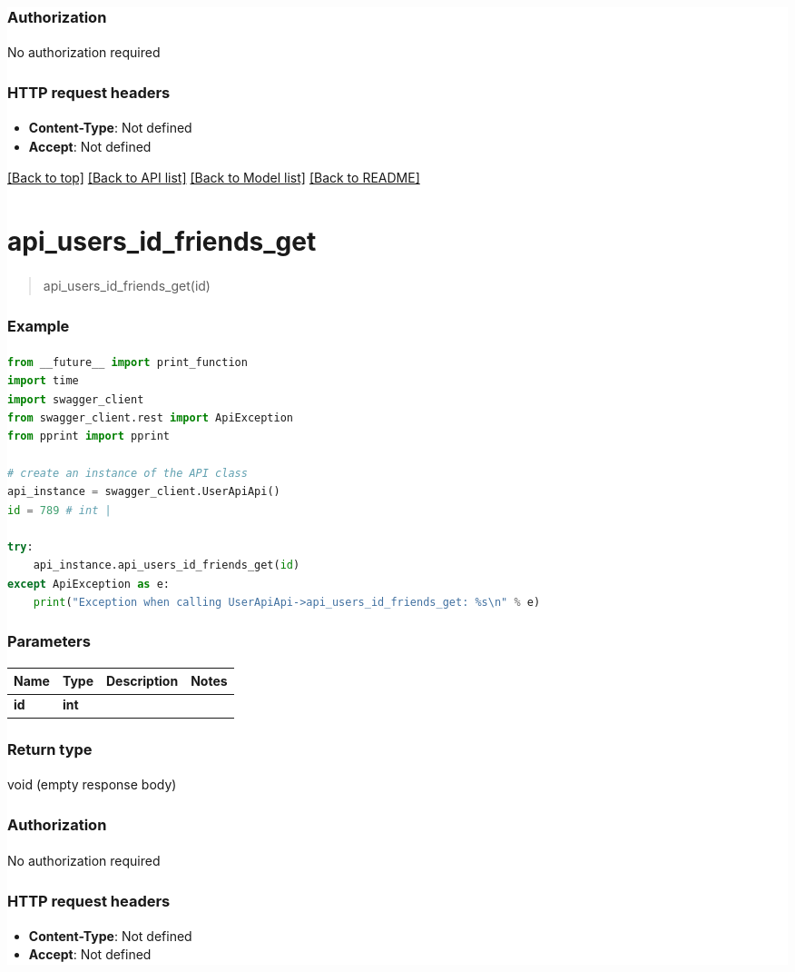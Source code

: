 ### Authorization

No authorization required

### HTTP request headers

 - **Content-Type**: Not defined
 - **Accept**: Not defined

[[Back to top]](#) [[Back to API list]](../README.md#documentation-for-api-endpoints) [[Back to Model list]](../README.md#documentation-for-models) [[Back to README]](../README.md)

# **api_users_id_friends_get**
> api_users_id_friends_get(id)



### Example
```python
from __future__ import print_function
import time
import swagger_client
from swagger_client.rest import ApiException
from pprint import pprint

# create an instance of the API class
api_instance = swagger_client.UserApiApi()
id = 789 # int | 

try:
    api_instance.api_users_id_friends_get(id)
except ApiException as e:
    print("Exception when calling UserApiApi->api_users_id_friends_get: %s\n" % e)
```

### Parameters

Name | Type | Description  | Notes
------------- | ------------- | ------------- | -------------
 **id** | **int**|  | 

### Return type

void (empty response body)

### Authorization

No authorization required

### HTTP request headers

 - **Content-Type**: Not defined
 - **Accept**: Not defined
